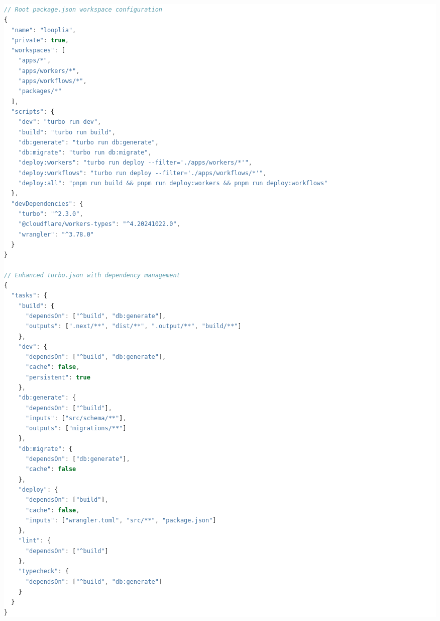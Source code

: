 ```typescript
// Root package.json workspace configuration
{
  "name": "looplia",
  "private": true,
  "workspaces": [
    "apps/*",
    "apps/workers/*", 
    "apps/workflows/*",
    "packages/*"
  ],
  "scripts": {
    "dev": "turbo run dev",
    "build": "turbo run build",
    "db:generate": "turbo run db:generate",
    "db:migrate": "turbo run db:migrate", 
    "deploy:workers": "turbo run deploy --filter='./apps/workers/*'",
    "deploy:workflows": "turbo run deploy --filter='./apps/workflows/*'",
    "deploy:all": "pnpm run build && pnpm run deploy:workers && pnpm run deploy:workflows"
  },
  "devDependencies": {
    "turbo": "^2.3.0",
    "@cloudflare/workers-types": "^4.20241022.0",
    "wrangler": "^3.78.0"
  }
}

// Enhanced turbo.json with dependency management
{
  "tasks": {
    "build": {
      "dependsOn": ["^build", "db:generate"],
      "outputs": [".next/**", "dist/**", ".output/**", "build/**"]
    },
    "dev": {
      "dependsOn": ["^build", "db:generate"],
      "cache": false,
      "persistent": true
    },
    "db:generate": {
      "dependsOn": ["^build"],
      "inputs": ["src/schema/**"],
      "outputs": ["migrations/**"]
    },
    "db:migrate": {
      "dependsOn": ["db:generate"],
      "cache": false
    },
    "deploy": {
      "dependsOn": ["build"],
      "cache": false,
      "inputs": ["wrangler.toml", "src/**", "package.json"]
    },
    "lint": {
      "dependsOn": ["^build"]
    },
    "typecheck": {
      "dependsOn": ["^build", "db:generate"]
    }
  }
}
```
